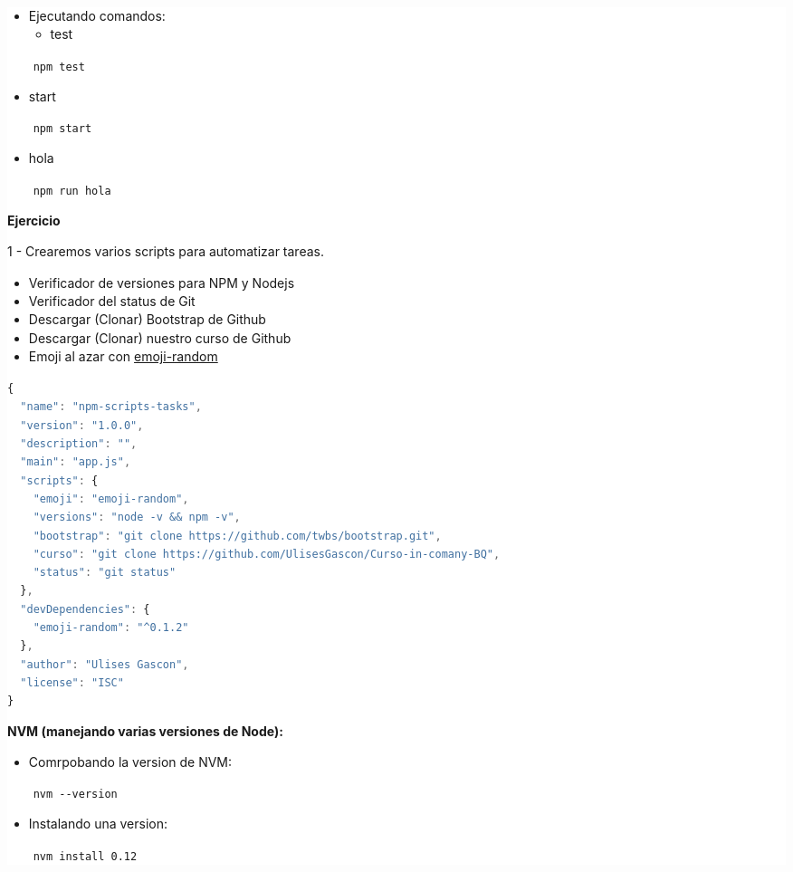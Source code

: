 - Ejecutando comandos:
  - test
```
    npm test
```

  - start
```
    npm start
```

  - hola
```
    npm run hola
```  

**Ejercicio**

1 - Crearemos varios scripts para automatizar tareas.
- Verificador de versiones para NPM y Nodejs
- Verificador del status de Git
- Descargar (Clonar) Bootstrap de Github
- Descargar (Clonar) nuestro curso de Github
- Emoji al azar con [emoji-random](https://www.npmjs.com/package/emoji-random)

```javascript
{
  "name": "npm-scripts-tasks",
  "version": "1.0.0",
  "description": "",
  "main": "app.js",
  "scripts": {
    "emoji": "emoji-random",
    "versions": "node -v && npm -v",
    "bootstrap": "git clone https://github.com/twbs/bootstrap.git",
    "curso": "git clone https://github.com/UlisesGascon/Curso-in-comany-BQ",
    "status": "git status"
  },
  "devDependencies": {
    "emoji-random": "^0.1.2"
  },
  "author": "Ulises Gascon",
  "license": "ISC"
}
```


**NVM  (manejando varias versiones de Node):**

- Comrpobando la version de NVM:
```
    nvm --version
```

- Instalando una version:
```
    nvm install 0.12
```
